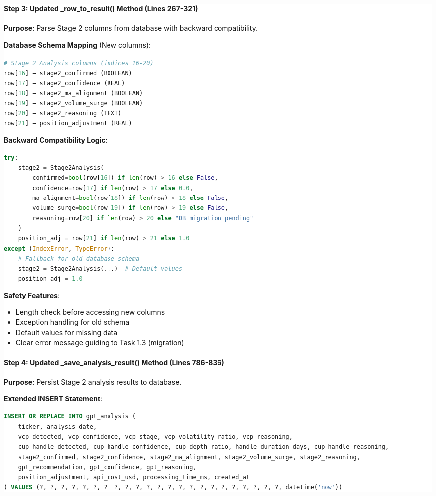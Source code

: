 #### Step 3: Updated _row_to_result() Method (Lines 267-321)

**Purpose**: Parse Stage 2 columns from database with backward compatibility.

**Database Schema Mapping** (New columns):
```python
# Stage 2 Analysis columns (indices 16-20)
row[16] → stage2_confirmed (BOOLEAN)
row[17] → stage2_confidence (REAL)
row[18] → stage2_ma_alignment (BOOLEAN)
row[19] → stage2_volume_surge (BOOLEAN)
row[20] → stage2_reasoning (TEXT)
row[21] → position_adjustment (REAL)
```

**Backward Compatibility Logic**:
```python
try:
    stage2 = Stage2Analysis(
        confirmed=bool(row[16]) if len(row) > 16 else False,
        confidence=row[17] if len(row) > 17 else 0.0,
        ma_alignment=bool(row[18]) if len(row) > 18 else False,
        volume_surge=bool(row[19]) if len(row) > 19 else False,
        reasoning=row[20] if len(row) > 20 else "DB migration pending"
    )
    position_adj = row[21] if len(row) > 21 else 1.0
except (IndexError, TypeError):
    # Fallback for old database schema
    stage2 = Stage2Analysis(...)  # Default values
    position_adj = 1.0
```

**Safety Features**:
- Length check before accessing new columns
- Exception handling for old schema
- Default values for missing data
- Clear error message guiding to Task 1.3 (migration)

#### Step 4: Updated _save_analysis_result() Method (Lines 786-836)

**Purpose**: Persist Stage 2 analysis results to database.

**Extended INSERT Statement**:
```sql
INSERT OR REPLACE INTO gpt_analysis (
    ticker, analysis_date,
    vcp_detected, vcp_confidence, vcp_stage, vcp_volatility_ratio, vcp_reasoning,
    cup_handle_detected, cup_handle_confidence, cup_depth_ratio, handle_duration_days, cup_handle_reasoning,
    stage2_confirmed, stage2_confidence, stage2_ma_alignment, stage2_volume_surge, stage2_reasoning,
    gpt_recommendation, gpt_confidence, gpt_reasoning,
    position_adjustment, api_cost_usd, processing_time_ms, created_at
) VALUES (?, ?, ?, ?, ?, ?, ?, ?, ?, ?, ?, ?, ?, ?, ?, ?, ?, ?, ?, ?, ?, ?, ?, datetime('now'))
```
